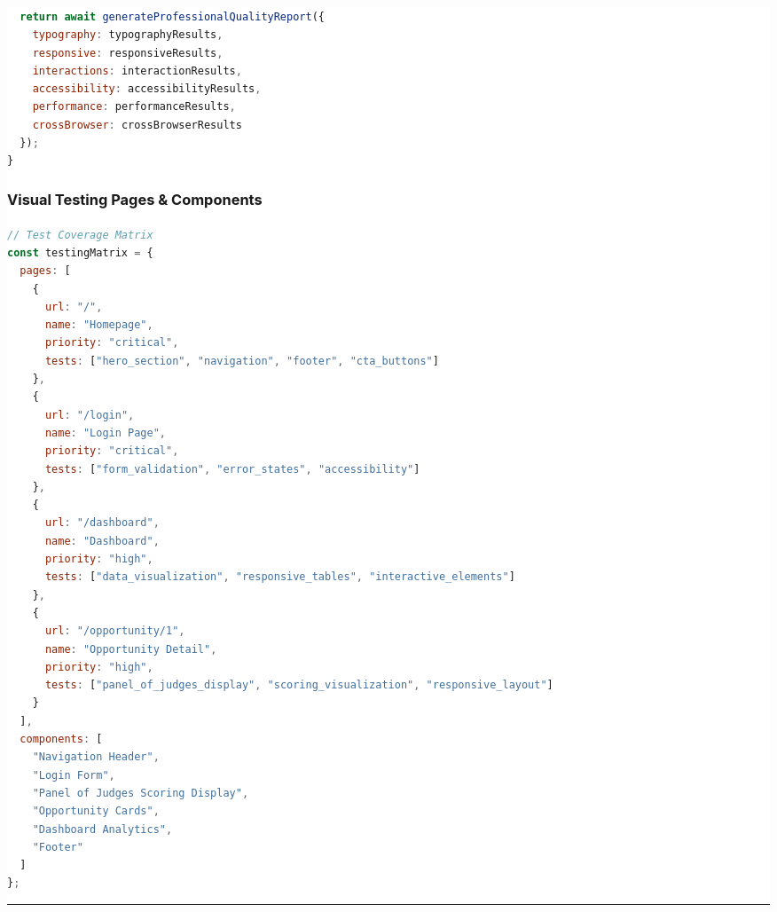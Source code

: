 ```javascript
  return await generateProfessionalQualityReport({
    typography: typographyResults,
    responsive: responsiveResults,
    interactions: interactionResults,
    accessibility: accessibilityResults,
    performance: performanceResults,
    crossBrowser: crossBrowserResults
  });
}
```

### Visual Testing Pages & Components
```javascript
// Test Coverage Matrix
const testingMatrix = {
  pages: [
    {
      url: "/",
      name: "Homepage",
      priority: "critical",
      tests: ["hero_section", "navigation", "footer", "cta_buttons"]
    },
    {
      url: "/login",
      name: "Login Page", 
      priority: "critical",
      tests: ["form_validation", "error_states", "accessibility"]
    },
    {
      url: "/dashboard",
      name: "Dashboard",
      priority: "high",
      tests: ["data_visualization", "responsive_tables", "interactive_elements"]
    },
    {
      url: "/opportunity/1",
      name: "Opportunity Detail",
      priority: "high", 
      tests: ["panel_of_judges_display", "scoring_visualization", "responsive_layout"]
    }
  ],
  components: [
    "Navigation Header",
    "Login Form",
    "Panel of Judges Scoring Display",
    "Opportunity Cards",
    "Dashboard Analytics",
    "Footer"
  ]
};
```

---